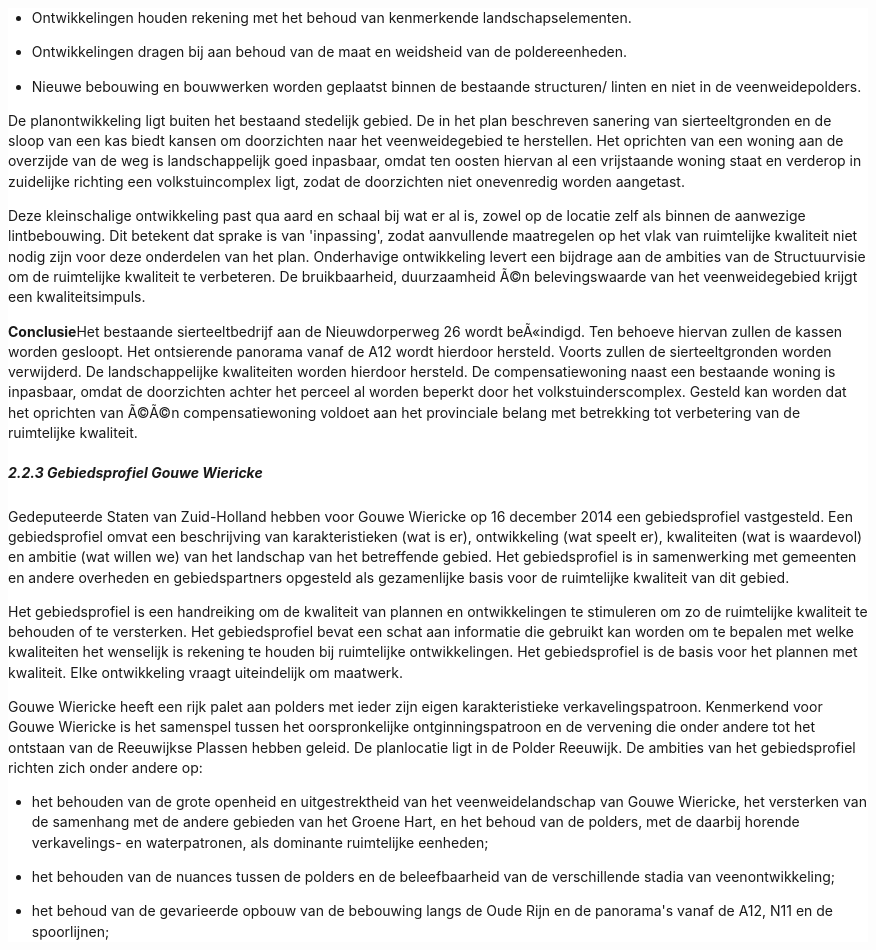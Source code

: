* Ontwikkelingen houden rekening met het behoud van kenmerkende landschapselementen.

* Ontwikkelingen dragen bij aan behoud van de maat en weidsheid van de poldereenheden.

* Nieuwe bebouwing en bouwwerken worden geplaatst binnen de bestaande structuren/ linten en niet in de veenweidepolders.

De planontwikkeling ligt buiten het bestaand stedelijk gebied. De in het plan beschreven sanering van sierteeltgronden en de sloop van een kas biedt kansen om doorzichten naar het veenweidegebied te herstellen. Het oprichten van een woning aan de overzijde van de weg is landschappelijk goed inpasbaar, omdat ten oosten hiervan al een vrijstaande woning staat en verderop in zuidelijke richting een volkstuincomplex ligt, zodat de doorzichten niet onevenredig worden aangetast.

Deze kleinschalige ontwikkeling past qua aard en schaal bij wat er al is, zowel op de locatie zelf als binnen de aanwezige lintbebouwing. Dit betekent dat sprake is van 'inpassing', zodat aanvullende maatregelen op het vlak van ruimtelijke kwaliteit niet nodig zijn voor deze onderdelen van het plan. Onderhavige ontwikkeling levert een bijdrage aan de ambities van de Structuurvisie om de ruimtelijke kwaliteit te verbeteren. De bruikbaarheid, duurzaamheid Ã©n belevingswaarde van het veenweidegebied krijgt een kwaliteitsimpuls.

**Conclusie**Het bestaande sierteeltbedrijf aan de Nieuwdorperweg 26 wordt beÃ«indigd. Ten behoeve hiervan zullen de kassen worden gesloopt. Het ontsierende panorama vanaf de A12 wordt hierdoor hersteld. Voorts zullen de sierteeltgronden worden verwijderd. De landschappelijke kwaliteiten worden hierdoor hersteld. De compensatiewoning naast een bestaande woning is inpasbaar, omdat de doorzichten achter het perceel al worden beperkt door het volkstuinderscomplex. Gesteld kan worden dat het oprichten van Ã©Ã©n compensatiewoning voldoet aan het provinciale belang met betrekking tot verbetering van de ruimtelijke kwaliteit.

##### 2\.2\.3 Gebiedsprofiel Gouwe Wiericke

Gedeputeerde Staten van Zuid\-Holland hebben voor Gouwe Wiericke op 16 december 2014 een gebiedsprofiel vastgesteld. Een gebiedsprofiel omvat een beschrijving van karakteristieken (wat is er), ontwikkeling (wat speelt er), kwaliteiten (wat is waardevol) en ambitie (wat willen we) van het landschap van het betreffende gebied. Het gebiedsprofiel is in samenwerking met gemeenten en andere overheden en gebiedspartners opgesteld als gezamenlijke basis voor de ruimtelijke kwaliteit van dit gebied.

Het gebiedsprofiel is een handreiking om de kwaliteit van plannen en ontwikkelingen te stimuleren om zo de ruimtelijke kwaliteit te behouden of te versterken. Het gebiedsprofiel bevat een schat aan informatie die gebruikt kan worden om te bepalen met welke kwaliteiten het wenselijk is rekening te houden bij ruimtelijke ontwikkelingen. Het gebiedsprofiel is de basis voor het plannen met kwaliteit. Elke ontwikkeling vraagt uiteindelijk om maatwerk.

Gouwe Wiericke heeft een rijk palet aan polders met ieder zijn eigen karakteristieke verkavelingspatroon. Kenmerkend voor Gouwe Wiericke is het samenspel tussen het oorspronkelijke ontginningspatroon en de vervening die onder andere tot het ontstaan van de Reeuwijkse Plassen hebben geleid. De planlocatie ligt in de Polder Reeuwijk. De ambities van het gebiedsprofiel richten zich onder andere op:

* het behouden van de grote openheid en uitgestrektheid van het veenweidelandschap van Gouwe Wiericke, het versterken van de samenhang met de andere gebieden van het Groene Hart, en het behoud van de polders, met de daarbij horende verkavelings\- en waterpatronen, als dominante ruimtelijke eenheden;

* het behouden van de nuances tussen de polders en de beleefbaarheid van de verschillende stadia van veenontwikkeling;

* het behoud van de gevarieerde opbouw van de bebouwing langs de Oude Rijn en de panorama's vanaf de A12, N11 en de spoorlijnen;
